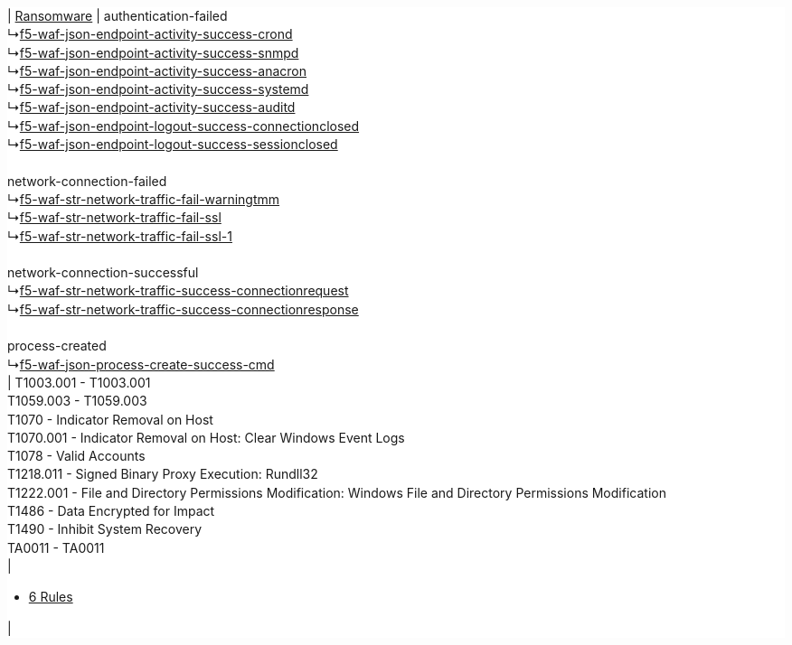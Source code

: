 |       [Ransomware](../../../UseCases/uc_ransomware.md)       |  authentication-failed<br> ↳[f5-waf-json-endpoint-activity-success-crond](Ps/pC_f5wafjsonendpointactivitysuccesscrond.md)<br> ↳[f5-waf-json-endpoint-activity-success-snmpd](Ps/pC_f5wafjsonendpointactivitysuccesssnmpd.md)<br> ↳[f5-waf-json-endpoint-activity-success-anacron](Ps/pC_f5wafjsonendpointactivitysuccessanacron.md)<br> ↳[f5-waf-json-endpoint-activity-success-systemd](Ps/pC_f5wafjsonendpointactivitysuccesssystemd.md)<br> ↳[f5-waf-json-endpoint-activity-success-auditd](Ps/pC_f5wafjsonendpointactivitysuccessauditd.md)<br> ↳[f5-waf-json-endpoint-logout-success-connectionclosed](Ps/pC_f5wafjsonendpointlogoutsuccessconnectionclosed.md)<br> ↳[f5-waf-json-endpoint-logout-success-sessionclosed](Ps/pC_f5wafjsonendpointlogoutsuccesssessionclosed.md)<br><br> network-connection-failed<br> ↳[f5-waf-str-network-traffic-fail-warningtmm](Ps/pC_f5wafstrnetworktrafficfailwarningtmm.md)<br> ↳[f5-waf-str-network-traffic-fail-ssl](Ps/pC_f5wafstrnetworktrafficfailssl.md)<br> ↳[f5-waf-str-network-traffic-fail-ssl-1](Ps/pC_f5wafstrnetworktrafficfailssl1.md)<br><br> network-connection-successful<br> ↳[f5-waf-str-network-traffic-success-connectionrequest](Ps/pC_f5wafstrnetworktrafficsuccessconnectionrequest.md)<br> ↳[f5-waf-str-network-traffic-success-connectionresponse](Ps/pC_f5wafstrnetworktrafficsuccessconnectionresponse.md)<br><br> process-created<br> ↳[f5-waf-json-process-create-success-cmd](Ps/pC_f5wafjsonprocesscreatesuccesscmd.md)<br>    | T1003.001 - T1003.001<br>T1059.003 - T1059.003<br>T1070 - Indicator Removal on Host<br>T1070.001 - Indicator Removal on Host: Clear Windows Event Logs<br>T1078 - Valid Accounts<br>T1218.011 - Signed Binary Proxy Execution: Rundll32<br>T1222.001 - File and Directory Permissions Modification: Windows File and Directory Permissions Modification<br>T1486 - Data Encrypted for Impact<br>T1490 - Inhibit System Recovery<br>TA0011 - TA0011<br>    | [<ul><li>6 Rules</li></ul>](RM/r_m_f5_f5_advanced_web_application_firewall_Ransomware.md)    |